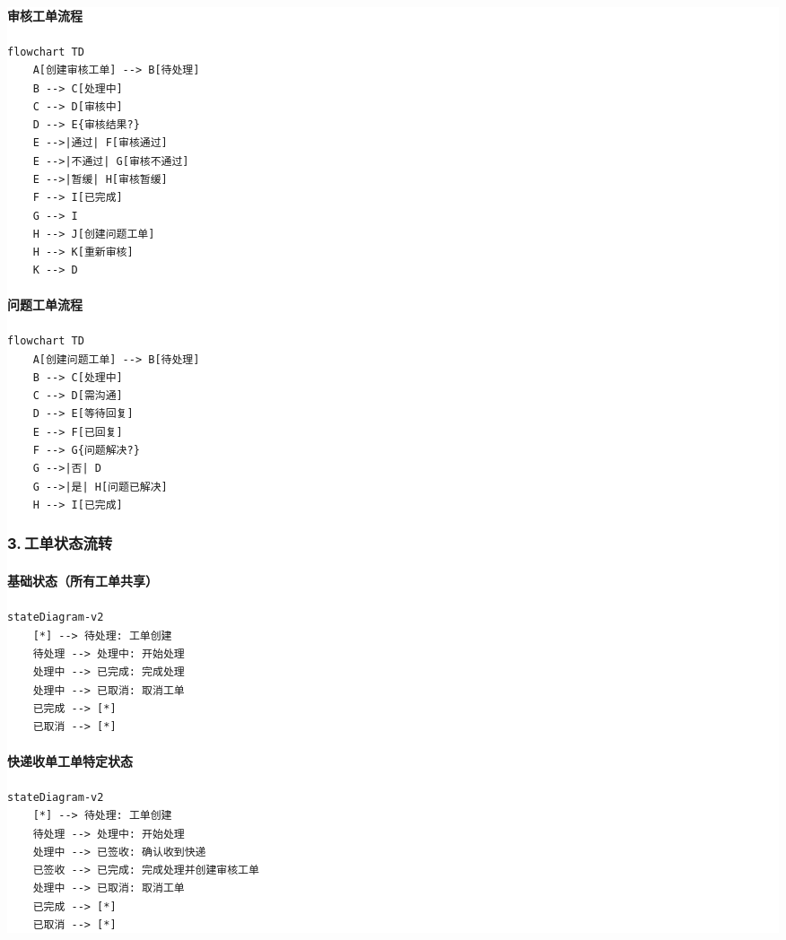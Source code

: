 #### 审核工单流程
```mermaid
flowchart TD
    A[创建审核工单] --> B[待处理]
    B --> C[处理中]
    C --> D[审核中]
    D --> E{审核结果?}
    E -->|通过| F[审核通过]
    E -->|不通过| G[审核不通过]
    E -->|暂缓| H[审核暂缓]
    F --> I[已完成]
    G --> I
    H --> J[创建问题工单]
    H --> K[重新审核]
    K --> D
```

#### 问题工单流程
```mermaid
flowchart TD
    A[创建问题工单] --> B[待处理]
    B --> C[处理中]
    C --> D[需沟通]
    D --> E[等待回复]
    E --> F[已回复]
    F --> G{问题解决?}
    G -->|否| D
    G -->|是| H[问题已解决]
    H --> I[已完成]
```

### 3. 工单状态流转

#### 基础状态（所有工单共享）
```mermaid
stateDiagram-v2
    [*] --> 待处理: 工单创建
    待处理 --> 处理中: 开始处理
    处理中 --> 已完成: 完成处理
    处理中 --> 已取消: 取消工单
    已完成 --> [*]
    已取消 --> [*]
```

#### 快递收单工单特定状态
```mermaid
stateDiagram-v2
    [*] --> 待处理: 工单创建
    待处理 --> 处理中: 开始处理
    处理中 --> 已签收: 确认收到快递
    已签收 --> 已完成: 完成处理并创建审核工单
    处理中 --> 已取消: 取消工单
    已完成 --> [*]
    已取消 --> [*]
```

